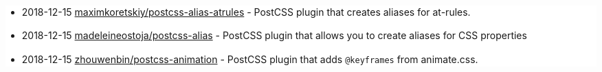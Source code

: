 - 2018-12-15 [maximkoretskiy/postcss-alias-atrules](https://github.com/maximkoretskiy/postcss-alias-atrules) - PostCSS plugin that creates aliases for at-rules.

- 2018-12-15 [madeleineostoja/postcss-alias](https://github.com/madeleineostoja/postcss-alias) - PostCSS plugin that allows you to create aliases for CSS properties

- 2018-12-15 [zhouwenbin/postcss-animation](https://github.com/zhouwenbin/postcss-animation) - PostCSS plugin that adds `@keyframes` from animate.css.

